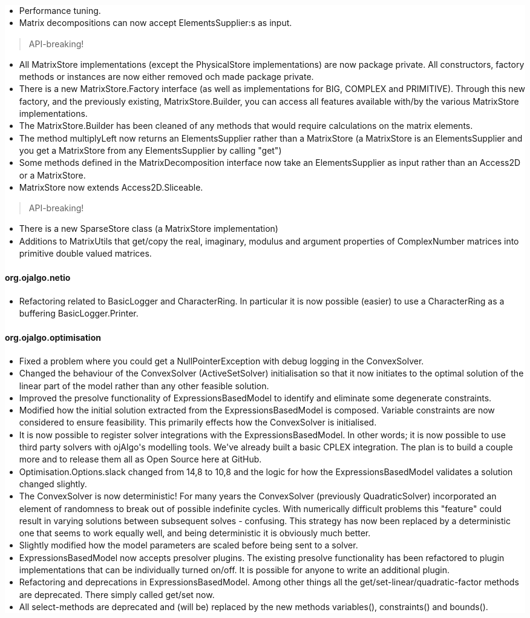   * Performance tuning.
  * Matrix decompositions can now accept ElementsSupplier:s as input.

>API-breaking!

* All MatrixStore implementations (except the PhysicalStore implementations) are now package private. All constructors, factory methods or instances are now either removed och made package private.
* There is a new MatrixStore.Factory interface (as well as implementations for BIG, COMPLEX and PRIMITIVE). Through this new factory, and the previously existing, MatrixStore.Builder, you can access all features available with/by the various MatrixStore implementations.
* The MatrixStore.Builder has been cleaned of any methods that would require calculations on the matrix elements.
* The method multiplyLeft now returns an ElementsSupplier rather than a MatrixStore (a MatrixStore is an ElementsSupplier and you get a MatrixStore from any ElementsSupplier by calling "get")
* Some methods defined in the MatrixDecomposition interface now take an ElementsSupplier as input rather than an Access2D or a MatrixStore.
* MatrixStore now extends Access2D.Sliceable.

>API-breaking!

* There is a new SparseStore class (a MatrixStore implementation)
* Additions to MatrixUtils that get/copy the real, imaginary, modulus and argument properties of ComplexNumber matrices into primitive double valued matrices.

#### org.ojalgo.netio

* Refactoring related to BasicLogger and CharacterRing. In particular it is now possible (easier) to use a CharacterRing as a buffering BasicLogger.Printer.

#### org.ojalgo.optimisation

* Fixed a problem where you could get a NullPointerException with debug logging in the ConvexSolver.
* Changed the behaviour of the ConvexSolver (ActiveSetSolver) initialisation so that it now initiates to the optimal solution of the linear part of the model rather than any other feasible solution.
* Improved the presolve functionality of ExpressionsBasedModel to identify and eliminate some degenerate constraints.
* Modified how the initial solution extracted from the ExpressionsBasedModel is composed. Variable constraints are now considered to ensure feasibility. This primarily effects how the ConvexSolver is initialised.
* It is now possible to register solver integrations with the ExpressionsBasedModel. In other words; it is now possible to use third party solvers with ojAlgo's modelling tools. We've already built a basic CPLEX integration. The plan is to build a couple more and to release them all as Open Source here at GitHub.
* Optimisation.Options.slack changed from 14,8 to 10,8 and the logic for how the ExpressionsBasedModel validates a solution changed slightly.
* The ConvexSolver is now deterministic! For many years the ConvexSolver (previously QuadraticSolver) incorporated an element of randomness to break out of possible indefinite cycles. With numerically difficult problems this "feature" could result in varying solutions between subsequent solves - confusing. This strategy has now been replaced by a deterministic one that seems to work equally well, and being deterministic it is obviously much better.
* Slightly modified how the model parameters are scaled before being sent to a solver.
* ExpressionsBasedModel now accepts presolver plugins. The existing presolve functionality has been refactored to plugin implementations that can be individually turned on/off. It is possible for anyone to write an additional plugin.
* Refactoring and deprecations in ExpressionsBasedModel. Among other things all the get/set-linear/quadratic-factor methods are deprecated. There simply called get/set now.
* All select-methods are deprecated and (will be) replaced by the new methods variables(), constraints() and bounds().

